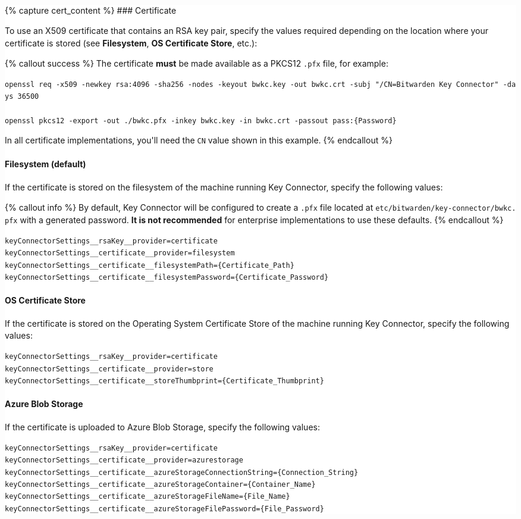 <div class="tab-content" id="clientsContent">
  <div class="tab-pane show active" id="cert" role="tabpanel" aria-labelledby="certtab">
{% capture cert_content %}
### Certificate

To use an X509 certificate that contains an RSA key pair, specify the values required depending on the location where your certificate is stored (see **Filesystem**, **OS Certificate Store**, etc.):

{% callout success %}
The certificate **must** be made available as a PKCS12 `.pfx` file, for example:

```
openssl req -x509 -newkey rsa:4096 -sha256 -nodes -keyout bwkc.key -out bwkc.crt -subj "/CN=Bitwarden Key Connector" -days 36500

openssl pkcs12 -export -out ./bwkc.pfx -inkey bwkc.key -in bwkc.crt -passout pass:{Password}
```

In all certificate implementations, you'll need the `CN` value shown in this example.
{% endcallout %}

#### Filesystem (default)

If the certificate is stored on the filesystem of the machine running Key Connector, specify the following values:

{% callout info %}
By default, Key Connector will be configured to create a `.pfx` file located at `etc/bitwarden/key-connector/bwkc.pfx` with a generated password. **It is not recommended** for enterprise implementations to use these defaults.
{% endcallout %}

```
keyConnectorSettings__rsaKey__provider=certificate
keyConnectorSettings__certificate__provider=filesystem
keyConnectorSettings__certificate__filesystemPath={Certificate_Path}
keyConnectorSettings__certificate__filesystemPassword={Certificate_Password}
```

#### OS Certificate Store

If the certificate is stored on the Operating System Certificate Store of the machine running Key Connector, specify the following values:

```
keyConnectorSettings__rsaKey__provider=certificate
keyConnectorSettings__certificate__provider=store
keyConnectorSettings__certificate__storeThumbprint={Certificate_Thumbprint}
```

#### Azure Blob Storage

If the certificate is uploaded to Azure Blob Storage, specify the following values:

```
keyConnectorSettings__rsaKey__provider=certificate
keyConnectorSettings__certificate__provider=azurestorage
keyConnectorSettings__certificate__azureStorageConnectionString={Connection_String}
keyConnectorSettings__certificate__azureStorageContainer={Container_Name}
keyConnectorSettings__certificate__azureStorageFileName={File_Name}
keyConnectorSettings__certificate__azureStorageFilePassword={File_Password}
```
